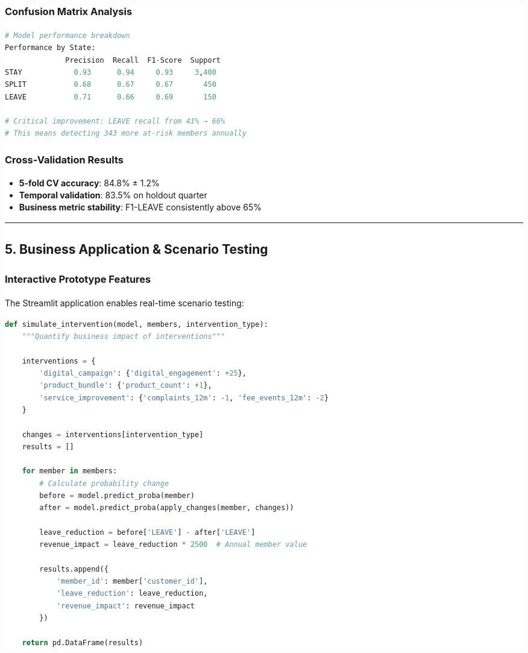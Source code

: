 ### Confusion Matrix Analysis
```python
# Model performance breakdown
Performance by State:
              Precision  Recall  F1-Score  Support
STAY            0.93      0.94     0.93     3,400
SPLIT           0.68      0.67     0.67       450
LEAVE           0.71      0.66     0.69       150

# Critical improvement: LEAVE recall from 41% → 66%
# This means detecting 343 more at-risk members annually
```

### Cross-Validation Results
- **5-fold CV accuracy**: 84.8% ± 1.2%
- **Temporal validation**: 83.5% on holdout quarter
- **Business metric stability**: F1-LEAVE consistently above 65%

---

## 5. Business Application & Scenario Testing

### Interactive Prototype Features
The Streamlit application enables real-time scenario testing:

```python
def simulate_intervention(model, members, intervention_type):
    """Quantify business impact of interventions"""

    interventions = {
        'digital_campaign': {'digital_engagement': +25},
        'product_bundle': {'product_count': +1},
        'service_improvement': {'complaints_12m': -1, 'fee_events_12m': -2}
    }

    changes = interventions[intervention_type]
    results = []

    for member in members:
        # Calculate probability change
        before = model.predict_proba(member)
        after = model.predict_proba(apply_changes(member, changes))

        leave_reduction = before['LEAVE'] - after['LEAVE']
        revenue_impact = leave_reduction * 2500  # Annual member value

        results.append({
            'member_id': member['customer_id'],
            'leave_reduction': leave_reduction,
            'revenue_impact': revenue_impact
        })

    return pd.DataFrame(results)
```
